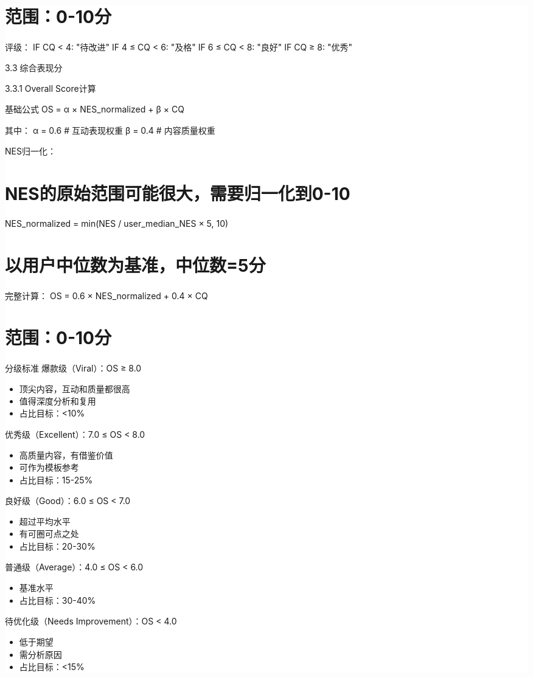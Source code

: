   # 范围：0-10分

  评级：
  IF CQ < 4: "待改进"
  IF 4 ≤ CQ < 6: "及格"
  IF 6 ≤ CQ < 8: "良好"
  IF CQ ≥ 8: "优秀"

  3.3 综合表现分

  3.3.1 Overall Score计算

  基础公式
  OS = α × NES_normalized + β × CQ

  其中：
  α = 0.6  # 互动表现权重
  β = 0.4  # 内容质量权重

  NES归一化：
  # NES的原始范围可能很大，需要归一化到0-10
  NES_normalized = min(NES / user_median_NES × 5, 10)
  # 以用户中位数为基准，中位数=5分

  完整计算：
  OS = 0.6 × NES_normalized + 0.4 × CQ

  # 范围：0-10分

  分级标准
  爆款级（Viral）：OS ≥ 8.0
  - 顶尖内容，互动和质量都很高
  - 值得深度分析和复用
  - 占比目标：<10%

  优秀级（Excellent）：7.0 ≤ OS < 8.0
  - 高质量内容，有借鉴价值
  - 可作为模板参考
  - 占比目标：15-25%

  良好级（Good）：6.0 ≤ OS < 7.0
  - 超过平均水平
  - 有可圈可点之处
  - 占比目标：20-30%

  普通级（Average）：4.0 ≤ OS < 6.0
  - 基准水平
  - 占比目标：30-40%

  待优化级（Needs Improvement）：OS < 4.0
  - 低于期望
  - 需分析原因
  - 占比目标：<15%
